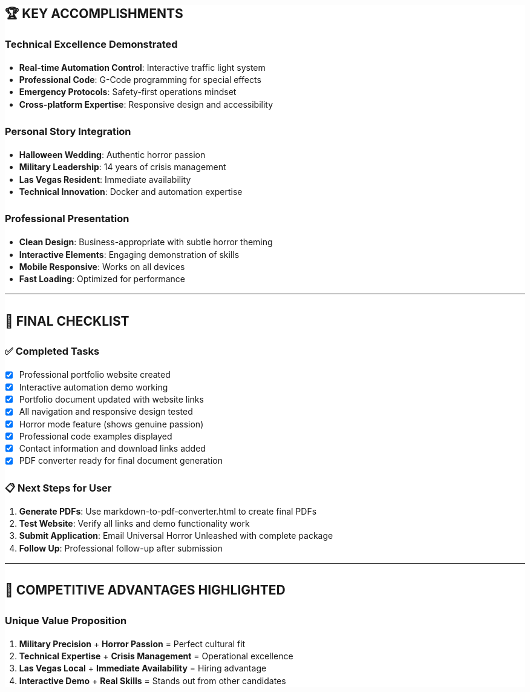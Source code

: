 
## 🏆 KEY ACCOMPLISHMENTS

### Technical Excellence Demonstrated
- **Real-time Automation Control**: Interactive traffic light system
- **Professional Code**: G-Code programming for special effects
- **Emergency Protocols**: Safety-first operations mindset
- **Cross-platform Expertise**: Responsive design and accessibility

### Personal Story Integration
- **Halloween Wedding**: Authentic horror passion
- **Military Leadership**: 14 years of crisis management
- **Las Vegas Resident**: Immediate availability
- **Technical Innovation**: Docker and automation expertise

### Professional Presentation
- **Clean Design**: Business-appropriate with subtle horror theming
- **Interactive Elements**: Engaging demonstration of skills
- **Mobile Responsive**: Works on all devices
- **Fast Loading**: Optimized for performance

---

## 💼 FINAL CHECKLIST

### ✅ Completed Tasks
- [x] Professional portfolio website created
- [x] Interactive automation demo working
- [x] Portfolio document updated with website links
- [x] All navigation and responsive design tested
- [x] Horror mode feature (shows genuine passion)
- [x] Professional code examples displayed
- [x] Contact information and download links added
- [x] PDF converter ready for final document generation

### 📋 Next Steps for User
1. **Generate PDFs**: Use markdown-to-pdf-converter.html to create final PDFs
2. **Test Website**: Verify all links and demo functionality work
3. **Submit Application**: Email Universal Horror Unleashed with complete package
4. **Follow Up**: Professional follow-up after submission

---

## 🎯 COMPETITIVE ADVANTAGES HIGHLIGHTED

### Unique Value Proposition
1. **Military Precision** + **Horror Passion** = Perfect cultural fit
2. **Technical Expertise** + **Crisis Management** = Operational excellence
3. **Las Vegas Local** + **Immediate Availability** = Hiring advantage
4. **Interactive Demo** + **Real Skills** = Stands out from other candidates
